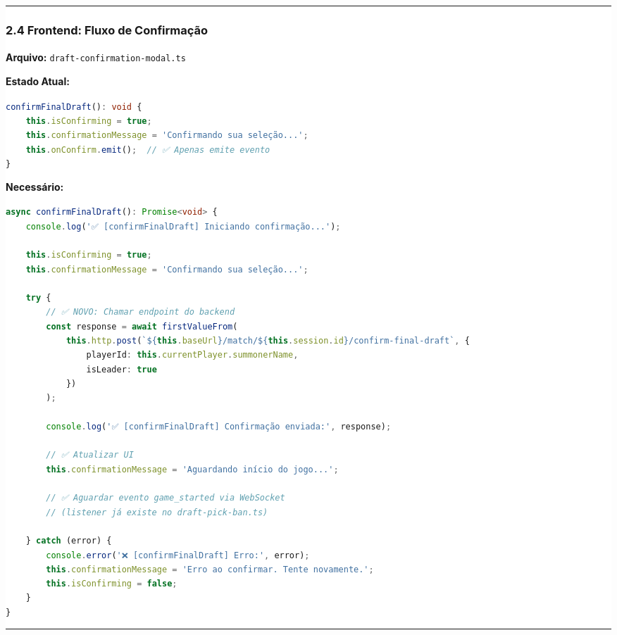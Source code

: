 ```java
```

---

### **2.4 Frontend: Fluxo de Confirmação**

**Arquivo:** `draft-confirmation-modal.ts`

**Estado Atual:**

```typescript
confirmFinalDraft(): void {
    this.isConfirming = true;
    this.confirmationMessage = 'Confirmando sua seleção...';
    this.onConfirm.emit();  // ✅ Apenas emite evento
}
```

**Necessário:**

```typescript
async confirmFinalDraft(): Promise<void> {
    console.log('✅ [confirmFinalDraft] Iniciando confirmação...');
    
    this.isConfirming = true;
    this.confirmationMessage = 'Confirmando sua seleção...';
    
    try {
        // ✅ NOVO: Chamar endpoint do backend
        const response = await firstValueFrom(
            this.http.post(`${this.baseUrl}/match/${this.session.id}/confirm-final-draft`, {
                playerId: this.currentPlayer.summonerName,
                isLeader: true
            })
        );
        
        console.log('✅ [confirmFinalDraft] Confirmação enviada:', response);
        
        // ✅ Atualizar UI
        this.confirmationMessage = 'Aguardando início do jogo...';
        
        // ✅ Aguardar evento game_started via WebSocket
        // (listener já existe no draft-pick-ban.ts)
        
    } catch (error) {
        console.error('❌ [confirmFinalDraft] Erro:', error);
        this.confirmationMessage = 'Erro ao confirmar. Tente novamente.';
        this.isConfirming = false;
    }
}
```

---
